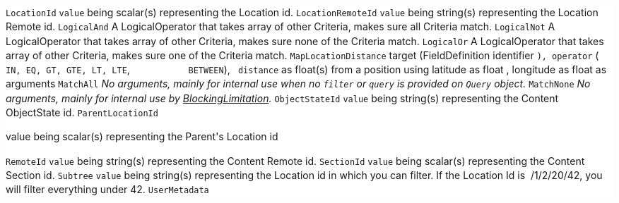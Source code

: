 <tr class="even">
<td align="left"><code>LocationId</code></td>
<td align="left"><code>value</code> being scalar(s) representing the Location id.</td>
</tr>
<tr class="odd">
<td align="left"><code>LocationRemoteId</code></td>
<td align="left"><code>value</code> being string(s) representing the Location Remote id.</td>
</tr>
<tr class="even">
<td align="left"><code>LogicalAnd</code></td>
<td align="left">A LogicalOperator that takes array of other Criteria, makes sure all Criteria match.</td>
</tr>
<tr class="odd">
<td align="left"><code>LogicalNot</code></td>
<td align="left">A LogicalOperator that takes array of other Criteria, makes sure none of the Criteria match.</td>
</tr>
<tr class="even">
<td align="left"><code>LogicalOr</code></td>
<td align="left">A LogicalOperator that takes array of other Criteria, makes sure one of the Criteria match.</td>
</tr>
<tr class="odd">
<td align="left"><code>MapLocationDistance</code></td>
<td align="left">target (FieldDefinition identifier <code>), operator</code> ( <code>           IN, EQ, GT, GTE, LT, LTE</code>, <code>           BETWEEN</code>), <code> distance</code> as float(s) from a position using latitude as float , longitude as float as arguments</td>
</tr>
<tr class="even">
<td align="left"><code>MatchAll</code></td>
<td align="left"><em>No arguments, mainly for internal use when no <code>filter</code> or <code>query</code> is provided on <code>Query</code> object.</em></td>
</tr>
<tr class="odd">
<td align="left"><code>MatchNone</code></td>
<td align="left"><em><em>No arguments, m</em>ainly for internal use by <a href="BlockingLimitation" class="uri">BlockingLimitation</a>.</em></td>
</tr>
<tr class="even">
<td align="left"><code>ObjectStateId</code></td>
<td align="left"><code>value</code> being string(s) representing the Content ObjectState id.</td>
</tr>
<tr class="odd">
<td align="left"><code>ParentLocationId</code></td>
<td align="left"><p>value being scalar(s) representing the Parent's Location id</p></td>
</tr>
<tr class="even">
<td align="left"><code>RemoteId</code></td>
<td align="left"><code>value</code> being string(s) representing the Content Remote id.</td>
</tr>
<tr class="odd">
<td align="left"><code>SectionId</code></td>
<td align="left"><code>value</code> being scalar(s) representing the Content Section id.</td>
</tr>
<tr class="even">
<td align="left"><code>Subtree</code></td>
<td align="left"><code>value</code> being string(s) representing the Location id in which you can filter. If the Location Id is  /1/2/20/42, you will filter everything under 42.</td>
</tr>
<tr class="odd">
<td align="left"><code>UserMetadata</code></td>